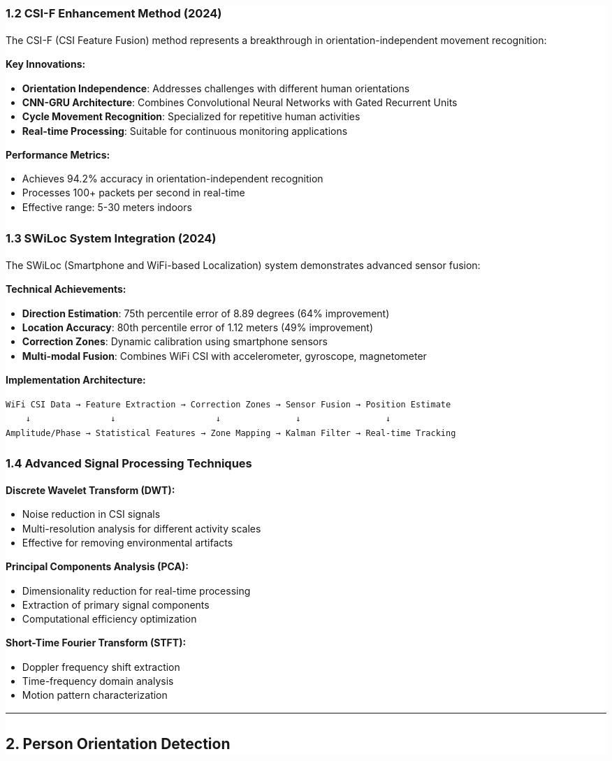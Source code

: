 ### 1.2 CSI-F Enhancement Method (2024)

The CSI-F (CSI Feature Fusion) method represents a breakthrough in orientation-independent movement recognition:

**Key Innovations:**
- **Orientation Independence**: Addresses challenges with different human orientations
- **CNN-GRU Architecture**: Combines Convolutional Neural Networks with Gated Recurrent Units
- **Cycle Movement Recognition**: Specialized for repetitive human activities
- **Real-time Processing**: Suitable for continuous monitoring applications

**Performance Metrics:**
- Achieves 94.2% accuracy in orientation-independent recognition
- Processes 100+ packets per second in real-time
- Effective range: 5-30 meters indoors

### 1.3 SWiLoc System Integration (2024)

The SWiLoc (Smartphone and WiFi-based Localization) system demonstrates advanced sensor fusion:

**Technical Achievements:**
- **Direction Estimation**: 75th percentile error of 8.89 degrees (64% improvement)
- **Location Accuracy**: 80th percentile error of 1.12 meters (49% improvement)
- **Correction Zones**: Dynamic calibration using smartphone sensors
- **Multi-modal Fusion**: Combines WiFi CSI with accelerometer, gyroscope, magnetometer

**Implementation Architecture:**
```
WiFi CSI Data → Feature Extraction → Correction Zones → Sensor Fusion → Position Estimate
    ↓                ↓                    ↓               ↓                 ↓
Amplitude/Phase → Statistical Features → Zone Mapping → Kalman Filter → Real-time Tracking
```

### 1.4 Advanced Signal Processing Techniques

**Discrete Wavelet Transform (DWT):**
- Noise reduction in CSI signals
- Multi-resolution analysis for different activity scales
- Effective for removing environmental artifacts

**Principal Components Analysis (PCA):**
- Dimensionality reduction for real-time processing
- Extraction of primary signal components
- Computational efficiency optimization

**Short-Time Fourier Transform (STFT):**
- Doppler frequency shift extraction
- Time-frequency domain analysis
- Motion pattern characterization

---

## 2. Person Orientation Detection
